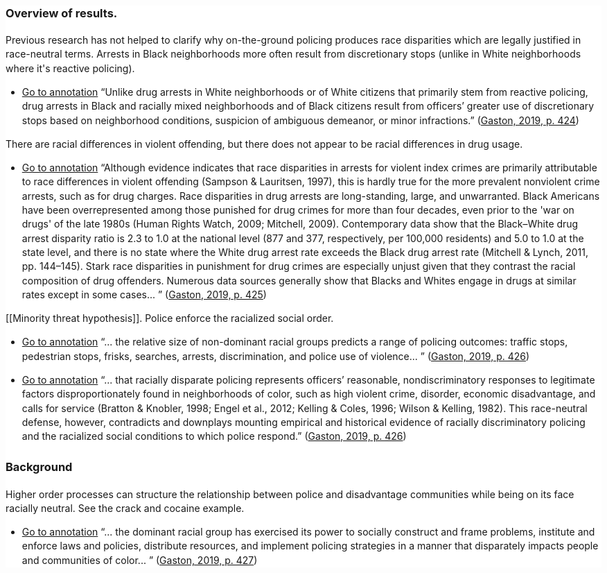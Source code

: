 ### Overview of results.

Previous research has not helped to clarify why on-the-ground policing produces race disparities which are legally justified in race-neutral terms. Arrests in Black neighborhoods more often result from discretionary stops (unlike in White neighborhoods where it's reactive policing).

* [Go to annotation](zotero://open-pdf/library/items/E5KFTIJR?page=424&annotation=YV2USI2F) “Unlike drug arrests in White neighborhoods or of White citizens that primarily stem from reactive policing, drug arrests in Black and racially mixed neighborhoods and of Black citizens result from officers’ greater use of discretionary stops based on neighborhood conditions, suspicion of ambiguous demeanor, or minor infractions.” ([Gaston, 2019, p. 424](zotero://select/library/items/A87KGVHW))
  
There are racial differences in violent offending, but there does not appear to be racial differences in drug usage.

* [Go to annotation](zotero://open-pdf/library/items/E5KFTIJR?page=425&annotation=C2HHCN99) “Although evidence indicates that race disparities in arrests for violent index crimes are primarily attributable to race differences in violent offending (Sampson & Lauritsen, 1997), this is hardly true for the more prevalent nonviolent crime arrests, such as for drug charges. Race disparities in drug arrests are long-standing, large, and unwarranted. Black Americans have been overrepresented among those punished for drug crimes for more than four decades, even prior to the 'war on drugs' of the late 1980s (Human Rights Watch, 2009; Mitchell, 2009). Contemporary data show that the Black–White drug arrest disparity ratio is 2.3 to 1.0 at the national level (877 and 377, respectively, per 100,000 residents) and 5.0 to 1.0 at the state level, and there is no state where the White drug arrest rate exceeds the Black drug arrest rate (Mitchell & Lynch, 2011, pp. 144–145). Stark race disparities in punishment for drug crimes are especially unjust given that they contrast the racial composition of drug offenders. Numerous data sources generally show that Blacks and Whites engage in drugs at similar rates except in some cases... ” ([Gaston, 2019, p. 425](zotero://select/library/items/A87KGVHW)) 

[[Minority threat hypothesis]]. Police enforce the racialized social order.

* [Go to annotation](zotero://open-pdf/library/items/E5KFTIJR?page=426&annotation=H832YCRS) “... the relative size of non-dominant racial groups predicts a range of policing outcomes: traffic stops, pedestrian stops, frisks, searches, arrests, discrimination, and police use of violence... ” ([Gaston, 2019, p. 426](zotero://select/library/items/A87KGVHW))
  
* [Go to annotation](zotero://open-pdf/library/items/E5KFTIJR?page=426&annotation=YQ7ZMH34) “... that racially disparate policing represents officers’ reasonable, nondiscriminatory responses to legitimate factors disproportionately found in neighborhoods of color, such as high violent crime, disorder, economic disadvantage, and calls for service (Bratton & Knobler, 1998; Engel et al., 2012; Kelling & Coles, 1996; Wilson & Kelling, 1982). This race-neutral defense, however, contradicts and downplays mounting empirical and historical evidence of racially discriminatory policing and the racialized social conditions to which police respond.” ([Gaston, 2019, p. 426](zotero://select/library/items/A87KGVHW))

### Background

Higher order processes can structure the relationship between police and disadvantage communities while being on its face racially neutral. See the crack and cocaine example.

* [Go to annotation](zotero://open-pdf/library/items/E5KFTIJR?page=427&annotation=DGN6EG7E) “... the dominant racial group has exercised its power to socially construct and frame problems, institute and enforce laws and policies, distribute resources, and implement policing strategies in a manner that disparately impacts people and communities of color... ” ([Gaston, 2019, p. 427](zotero://select/library/items/A87KGVHW))
  